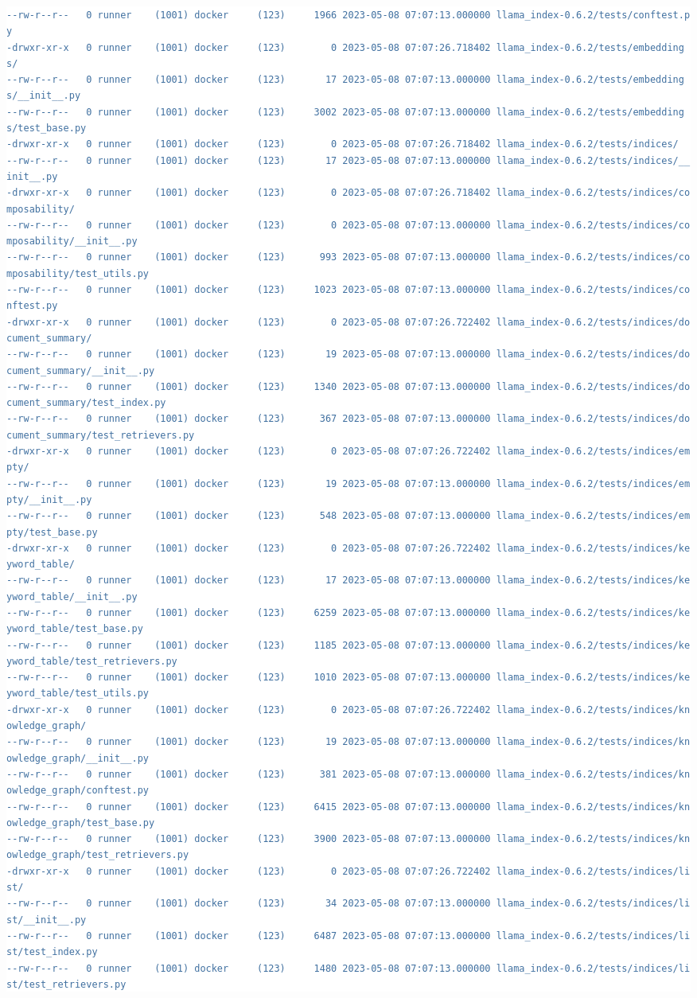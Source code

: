```diff
--rw-r--r--   0 runner    (1001) docker     (123)     1966 2023-05-08 07:07:13.000000 llama_index-0.6.2/tests/conftest.py
-drwxr-xr-x   0 runner    (1001) docker     (123)        0 2023-05-08 07:07:26.718402 llama_index-0.6.2/tests/embeddings/
--rw-r--r--   0 runner    (1001) docker     (123)       17 2023-05-08 07:07:13.000000 llama_index-0.6.2/tests/embeddings/__init__.py
--rw-r--r--   0 runner    (1001) docker     (123)     3002 2023-05-08 07:07:13.000000 llama_index-0.6.2/tests/embeddings/test_base.py
-drwxr-xr-x   0 runner    (1001) docker     (123)        0 2023-05-08 07:07:26.718402 llama_index-0.6.2/tests/indices/
--rw-r--r--   0 runner    (1001) docker     (123)       17 2023-05-08 07:07:13.000000 llama_index-0.6.2/tests/indices/__init__.py
-drwxr-xr-x   0 runner    (1001) docker     (123)        0 2023-05-08 07:07:26.718402 llama_index-0.6.2/tests/indices/composability/
--rw-r--r--   0 runner    (1001) docker     (123)        0 2023-05-08 07:07:13.000000 llama_index-0.6.2/tests/indices/composability/__init__.py
--rw-r--r--   0 runner    (1001) docker     (123)      993 2023-05-08 07:07:13.000000 llama_index-0.6.2/tests/indices/composability/test_utils.py
--rw-r--r--   0 runner    (1001) docker     (123)     1023 2023-05-08 07:07:13.000000 llama_index-0.6.2/tests/indices/conftest.py
-drwxr-xr-x   0 runner    (1001) docker     (123)        0 2023-05-08 07:07:26.722402 llama_index-0.6.2/tests/indices/document_summary/
--rw-r--r--   0 runner    (1001) docker     (123)       19 2023-05-08 07:07:13.000000 llama_index-0.6.2/tests/indices/document_summary/__init__.py
--rw-r--r--   0 runner    (1001) docker     (123)     1340 2023-05-08 07:07:13.000000 llama_index-0.6.2/tests/indices/document_summary/test_index.py
--rw-r--r--   0 runner    (1001) docker     (123)      367 2023-05-08 07:07:13.000000 llama_index-0.6.2/tests/indices/document_summary/test_retrievers.py
-drwxr-xr-x   0 runner    (1001) docker     (123)        0 2023-05-08 07:07:26.722402 llama_index-0.6.2/tests/indices/empty/
--rw-r--r--   0 runner    (1001) docker     (123)       19 2023-05-08 07:07:13.000000 llama_index-0.6.2/tests/indices/empty/__init__.py
--rw-r--r--   0 runner    (1001) docker     (123)      548 2023-05-08 07:07:13.000000 llama_index-0.6.2/tests/indices/empty/test_base.py
-drwxr-xr-x   0 runner    (1001) docker     (123)        0 2023-05-08 07:07:26.722402 llama_index-0.6.2/tests/indices/keyword_table/
--rw-r--r--   0 runner    (1001) docker     (123)       17 2023-05-08 07:07:13.000000 llama_index-0.6.2/tests/indices/keyword_table/__init__.py
--rw-r--r--   0 runner    (1001) docker     (123)     6259 2023-05-08 07:07:13.000000 llama_index-0.6.2/tests/indices/keyword_table/test_base.py
--rw-r--r--   0 runner    (1001) docker     (123)     1185 2023-05-08 07:07:13.000000 llama_index-0.6.2/tests/indices/keyword_table/test_retrievers.py
--rw-r--r--   0 runner    (1001) docker     (123)     1010 2023-05-08 07:07:13.000000 llama_index-0.6.2/tests/indices/keyword_table/test_utils.py
-drwxr-xr-x   0 runner    (1001) docker     (123)        0 2023-05-08 07:07:26.722402 llama_index-0.6.2/tests/indices/knowledge_graph/
--rw-r--r--   0 runner    (1001) docker     (123)       19 2023-05-08 07:07:13.000000 llama_index-0.6.2/tests/indices/knowledge_graph/__init__.py
--rw-r--r--   0 runner    (1001) docker     (123)      381 2023-05-08 07:07:13.000000 llama_index-0.6.2/tests/indices/knowledge_graph/conftest.py
--rw-r--r--   0 runner    (1001) docker     (123)     6415 2023-05-08 07:07:13.000000 llama_index-0.6.2/tests/indices/knowledge_graph/test_base.py
--rw-r--r--   0 runner    (1001) docker     (123)     3900 2023-05-08 07:07:13.000000 llama_index-0.6.2/tests/indices/knowledge_graph/test_retrievers.py
-drwxr-xr-x   0 runner    (1001) docker     (123)        0 2023-05-08 07:07:26.722402 llama_index-0.6.2/tests/indices/list/
--rw-r--r--   0 runner    (1001) docker     (123)       34 2023-05-08 07:07:13.000000 llama_index-0.6.2/tests/indices/list/__init__.py
--rw-r--r--   0 runner    (1001) docker     (123)     6487 2023-05-08 07:07:13.000000 llama_index-0.6.2/tests/indices/list/test_index.py
--rw-r--r--   0 runner    (1001) docker     (123)     1480 2023-05-08 07:07:13.000000 llama_index-0.6.2/tests/indices/list/test_retrievers.py
```